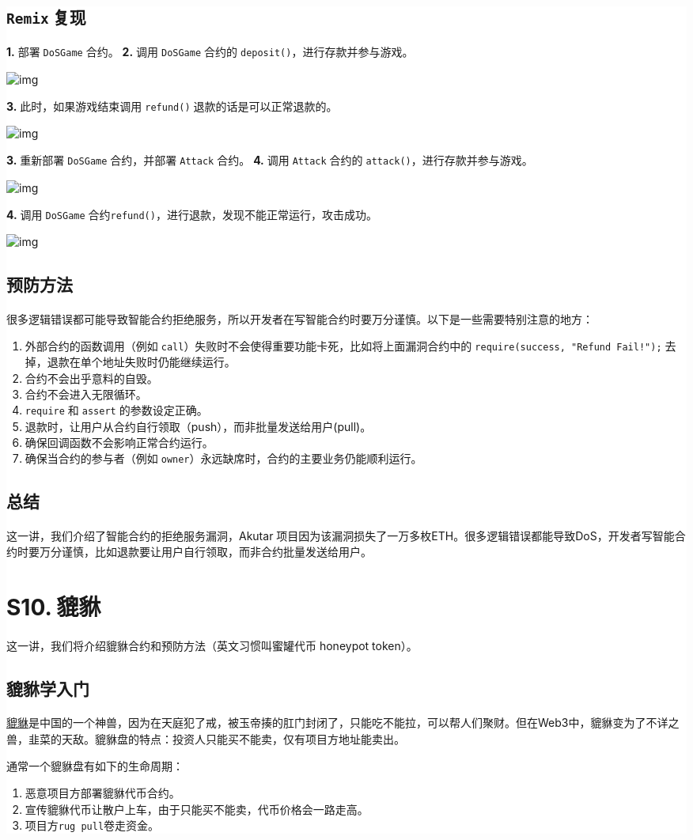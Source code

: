 

## `Remix` 复现

**1.** 部署 `DoSGame` 合约。 **2.** 调用 `DoSGame` 合约的 `deposit()`，进行存款并参与游戏。

![img](https://www.wtf.academy/assets/images/S09-2-a8f046dbf630b69b351b14404ff10733.png)

**3.** 此时，如果游戏结束调用 `refund()` 退款的话是可以正常退款的。

![img](https://www.wtf.academy/assets/images/S09-3-fca0d06a449c3a3f216956e610efaea7.jpg)

**3.** 重新部署 `DoSGame` 合约，并部署 `Attack` 合约。 **4.** 调用 `Attack` 合约的 `attack()`，进行存款并参与游戏。

![img](https://www.wtf.academy/assets/images/S09-4-9b9de31c4d40da42b8a361b89f118d95.jpg)

**4.** 调用 `DoSGame` 合约`refund()`，进行退款，发现不能正常运行，攻击成功。

![img](https://www.wtf.academy/assets/images/S09-5-0fef19e2bd99ff1aad2c83e2a4bf0f5b.jpg)



## 预防方法

很多逻辑错误都可能导致智能合约拒绝服务，所以开发者在写智能合约时要万分谨慎。以下是一些需要特别注意的地方：

1. 外部合约的函数调用（例如 `call`）失败时不会使得重要功能卡死，比如将上面漏洞合约中的 `require(success, "Refund Fail!");` 去掉，退款在单个地址失败时仍能继续运行。
2. 合约不会出乎意料的自毁。
3. 合约不会进入无限循环。
4. `require` 和 `assert` 的参数设定正确。
5. 退款时，让用户从合约自行领取（push），而非批量发送给用户(pull)。
6. 确保回调函数不会影响正常合约运行。
7. 确保当合约的参与者（例如 `owner`）永远缺席时，合约的主要业务仍能顺利运行。

## 总结

这一讲，我们介绍了智能合约的拒绝服务漏洞，Akutar 项目因为该漏洞损失了一万多枚ETH。很多逻辑错误都能导致DoS，开发者写智能合约时要万分谨慎，比如退款要让用户自行领取，而非合约批量发送给用户。

# S10. 貔貅

这一讲，我们将介绍貔貅合约和预防方法（英文习惯叫蜜罐代币 honeypot token）。

## 貔貅学入门

[貔貅](https://en.wikipedia.org/wiki/Pixiu)是中国的一个神兽，因为在天庭犯了戒，被玉帝揍的肛门封闭了，只能吃不能拉，可以帮人们聚财。但在Web3中，貔貅变为了不详之兽，韭菜的天敌。貔貅盘的特点：投资人只能买不能卖，仅有项目方地址能卖出。

通常一个貔貅盘有如下的生命周期：

1. 恶意项目方部署貔貅代币合约。
2. 宣传貔貅代币让散户上车，由于只能买不能卖，代币价格会一路走高。
3. 项目方`rug pull`卷走资金。
